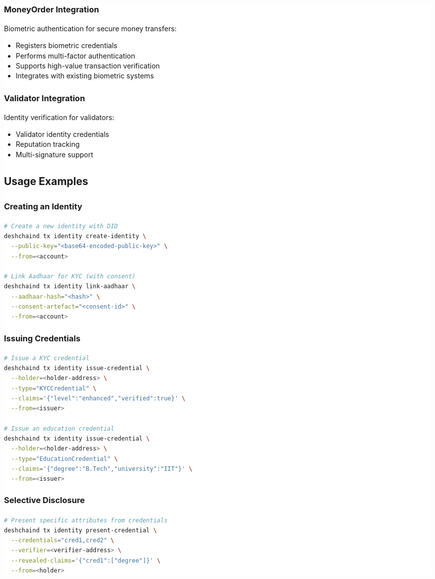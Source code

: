 ### MoneyOrder Integration
Biometric authentication for secure money transfers:
- Registers biometric credentials
- Performs multi-factor authentication
- Supports high-value transaction verification
- Integrates with existing biometric systems

### Validator Integration
Identity verification for validators:
- Validator identity credentials
- Reputation tracking
- Multi-signature support

## Usage Examples

### Creating an Identity
```bash
# Create a new identity with DID
deshchaind tx identity create-identity \
  --public-key="<base64-encoded-public-key>" \
  --from=<account>

# Link Aadhaar for KYC (with consent)
deshchaind tx identity link-aadhaar \
  --aadhaar-hash="<hash>" \
  --consent-artefact="<consent-id>" \
  --from=<account>
```

### Issuing Credentials
```bash
# Issue a KYC credential
deshchaind tx identity issue-credential \
  --holder=<holder-address> \
  --type="KYCCredential" \
  --claims='{"level":"enhanced","verified":true}' \
  --from=<issuer>

# Issue an education credential
deshchaind tx identity issue-credential \
  --holder=<holder-address> \
  --type="EducationCredential" \
  --claims='{"degree":"B.Tech","university":"IIT"}' \
  --from=<issuer>
```

### Selective Disclosure
```bash
# Present specific attributes from credentials
deshchaind tx identity present-credential \
  --credentials="cred1,cred2" \
  --verifier=<verifier-address> \
  --revealed-claims='{"cred1":["degree"]}' \
  --from=<holder>
```
